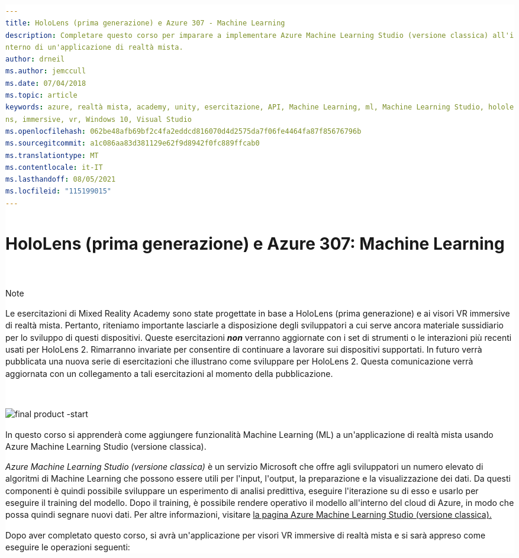 ```yaml
---
title: HoloLens (prima generazione) e Azure 307 - Machine Learning
description: Completare questo corso per imparare a implementare Azure Machine Learning Studio (versione classica) all'interno di un'applicazione di realtà mista.
author: drneil
ms.author: jemccull
ms.date: 07/04/2018
ms.topic: article
keywords: azure, realtà mista, academy, unity, esercitazione, API, Machine Learning, ml, Machine Learning Studio, hololens, immersive, vr, Windows 10, Visual Studio
ms.openlocfilehash: 062be48afb69bf2c4fa2eddcd816070d4d2575da7f06fe4464fa87f85676796b
ms.sourcegitcommit: a1c086aa83d381129e62f9d8942f0fc889ffcab0
ms.translationtype: MT
ms.contentlocale: it-IT
ms.lasthandoff: 08/05/2021
ms.locfileid: "115199015"
---
```

# <a name="hololens-1st-gen-and-azure-307-machine-learning"></a>HoloLens (prima generazione) e Azure 307: Machine Learning

<br>

>[!NOTE]
>Le esercitazioni di Mixed Reality Academy sono state progettate in base a HoloLens (prima generazione) e ai visori VR immersive di realtà mista.  Pertanto, riteniamo importante lasciarle a disposizione degli sviluppatori a cui serve ancora materiale sussidiario per lo sviluppo di questi dispositivi.  Queste esercitazioni **_non_** verranno aggiornate con i set di strumenti o le interazioni più recenti usati per HoloLens 2.  Rimarranno invariate per consentire di continuare a lavorare sui dispositivi supportati. In futuro verrà pubblicata una nuova serie di esercitazioni che illustrano come sviluppare per HoloLens 2.  Questa comunicazione verrà aggiornata con un collegamento a tali esercitazioni al momento della pubblicazione.

<br>

![final product -start](images/AzureLabs-Lab7-0.png)

In questo corso si apprenderà come aggiungere funzionalità Machine Learning (ML) a un'applicazione di realtà mista usando Azure Machine Learning Studio (versione classica).

*Azure Machine Learning Studio (versione classica)* è un servizio Microsoft che offre agli sviluppatori un numero elevato di algoritmi di Machine Learning che possono essere utili per l'input, l'output, la preparazione e la visualizzazione dei dati. Da questi componenti è quindi possibile sviluppare un esperimento di analisi predittiva, eseguire l'iterazione su di esso e usarlo per eseguire il training del modello. Dopo il training, è possibile rendere operativo il modello all'interno del cloud di Azure, in modo che possa quindi segnare nuovi dati. Per altre informazioni, visitare [la pagina Azure Machine Learning Studio (versione classica).](https://azure.microsoft.com/services/machine-learning-studio/)

Dopo aver completato questo corso, si avrà un'applicazione per visori VR immersive di realtà mista e si sarà appreso come eseguire le operazioni seguenti:
